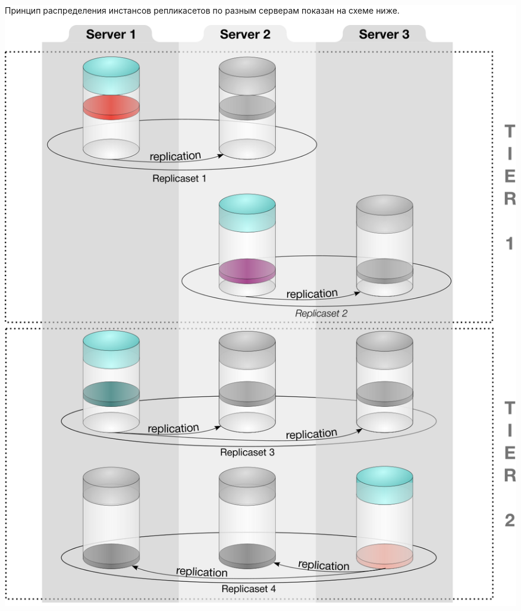 Принцип распределения инстансов репликасетов по разным серверам показан на схеме ниже.

![Отказоустойчивость](../images/cluster_distribution.svg)
